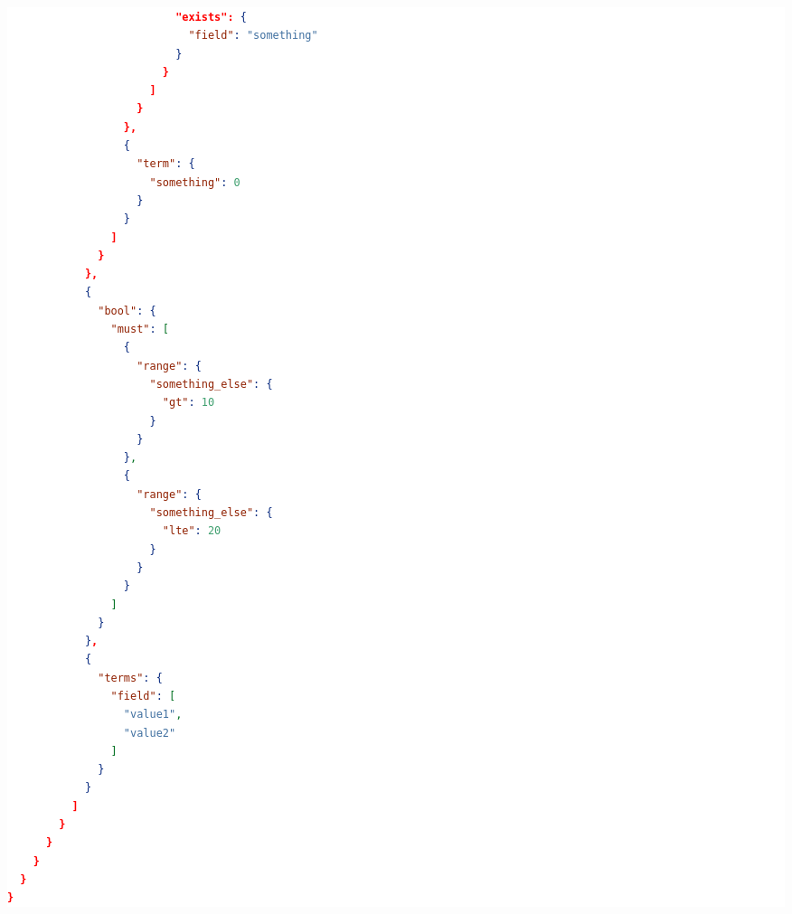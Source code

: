 ```json
                          "exists": {
                            "field": "something"
                          }
                        }
                      ]
                    }
                  },
                  {
                    "term": {
                      "something": 0
                    }
                  }
                ]
              }
            },
            {
              "bool": {
                "must": [
                  {
                    "range": {
                      "something_else": {
                        "gt": 10
                      }
                    }
                  },
                  {
                    "range": {
                      "something_else": {
                        "lte": 20
                      }
                    }
                  }
                ]
              }
            },
            {
              "terms": {
                "field": [
                  "value1",
                  "value2"
                ]
              }
            }
          ]
        }
      }
    }
  }
}
```
